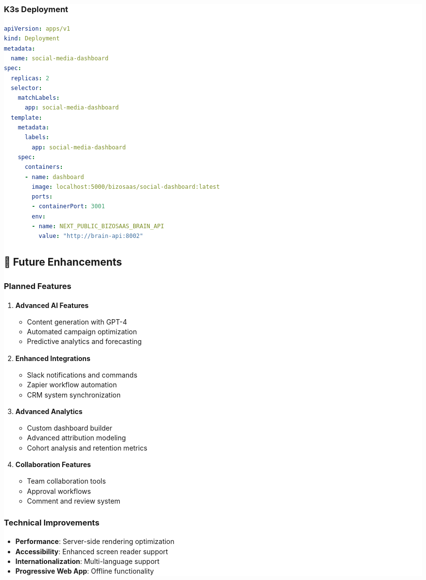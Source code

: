 ### K3s Deployment
```yaml
apiVersion: apps/v1
kind: Deployment
metadata:
  name: social-media-dashboard
spec:
  replicas: 2
  selector:
    matchLabels:
      app: social-media-dashboard
  template:
    metadata:
      labels:
        app: social-media-dashboard
    spec:
      containers:
      - name: dashboard
        image: localhost:5000/bizosaas/social-dashboard:latest
        ports:
        - containerPort: 3001
        env:
        - name: NEXT_PUBLIC_BIZOSAAS_BRAIN_API
          value: "http://brain-api:8002"
```

## 🔄 Future Enhancements

### Planned Features
1. **Advanced AI Features**
   - Content generation with GPT-4
   - Automated campaign optimization
   - Predictive analytics and forecasting

2. **Enhanced Integrations**
   - Slack notifications and commands
   - Zapier workflow automation
   - CRM system synchronization

3. **Advanced Analytics**
   - Custom dashboard builder
   - Advanced attribution modeling
   - Cohort analysis and retention metrics

4. **Collaboration Features**
   - Team collaboration tools
   - Approval workflows
   - Comment and review system

### Technical Improvements
- **Performance**: Server-side rendering optimization
- **Accessibility**: Enhanced screen reader support
- **Internationalization**: Multi-language support
- **Progressive Web App**: Offline functionality

